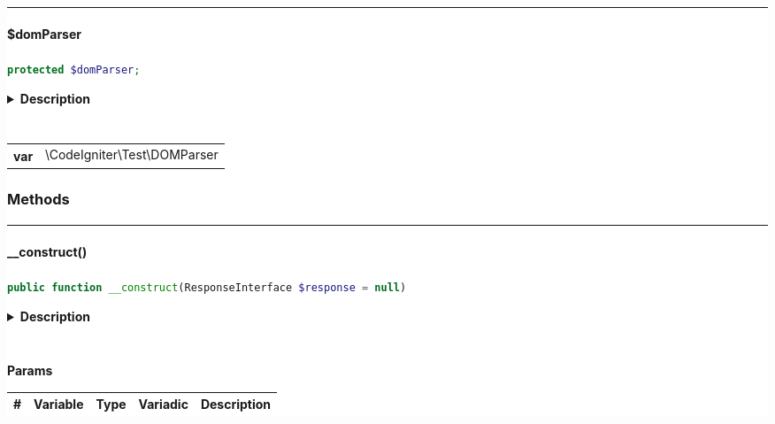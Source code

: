 
<hr>

#### $domParser

```php
protected $domParser;
```

<details><summary style="margin-bottom:12px;"><strong>Description</strong></summary></details>



<table style="text-align:left">
</table>




<table>
<tr>
<th style="vertical-align:top;">var</th>
<td>\CodeIgniter\Test\DOMParser
</td>
</tr>
</table>







### Methods


<hr>

#### __construct()

```php
public function __construct(ResponseInterface $response = null)
```

<details><summary style="margin-bottom:12px;"><strong>Description</strong></summary></details>



<table style="text-align:left">
</table>


**Params**

<table>
<thead>
<tr>
<th>#</th>
<th>Variable</th>
<th>Type</th>
<th>Variadic</th>
<th>Description</th>
</tr>
</thead>
<tbody>
